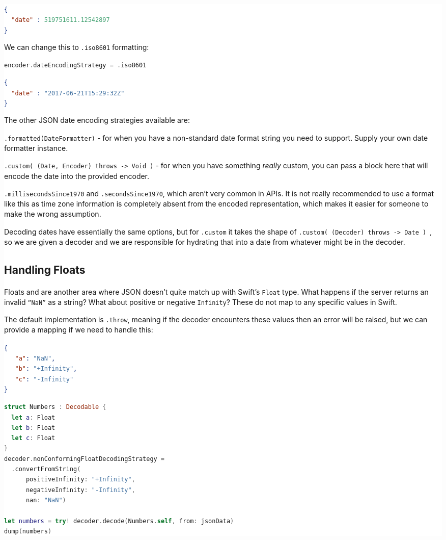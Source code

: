 ```json
{
  "date" : 519751611.12542897
}
```

We can change this to `.iso8601` formatting:

```swift
encoder.dateEncodingStrategy = .iso8601
```

```json
{
  "date" : "2017-06-21T15:29:32Z"
}
```

The other JSON date encoding strategies available are:

`.formatted(DateFormatter)`  - for when you have a non-standard date format string you need to support. Supply your own date formatter instance.

`.custom( (Date, Encoder) throws -> Void )` - for when you have something _really_ custom, you can pass a block here that will encode the date into the provided encoder.

`.millisecondsSince1970` and `.secondsSince1970`, which aren’t very common in APIs. It is not really recommended to use a format like this as time zone information is completely absent from the encoded representation, which makes it easier for someone to make the wrong assumption.

Decoding dates have essentially the same options, but for `.custom` it takes the shape of `.custom( (Decoder) throws -> Date ) `, so we are given a decoder and we are responsible for hydrating that into a date from whatever might be in the decoder.


## Handling Floats
Floats and are another area where JSON doesn’t quite match up with Swift’s `Float` type. What happens if the server returns an invalid `“NaN”` as a string? What about positive or negative `Infinity`? These do not map to any specific values in Swift.

The default implementation is `.throw`, meaning if the decoder encounters these values then an error will be raised, but we can provide a mapping if we need to handle this:

```json
{
   "a": "NaN",
   "b": "+Infinity",
   "c": "-Infinity"
}
```

```swift
struct Numbers : Decodable {
  let a: Float
  let b: Float
  let c: Float
}
decoder.nonConformingFloatDecodingStrategy =
  .convertFromString(
      positiveInfinity: "+Infinity",
      negativeInfinity: "-Infinity",
      nan: "NaN")

let numbers = try! decoder.decode(Numbers.self, from: jsonData)
dump(numbers)
```
